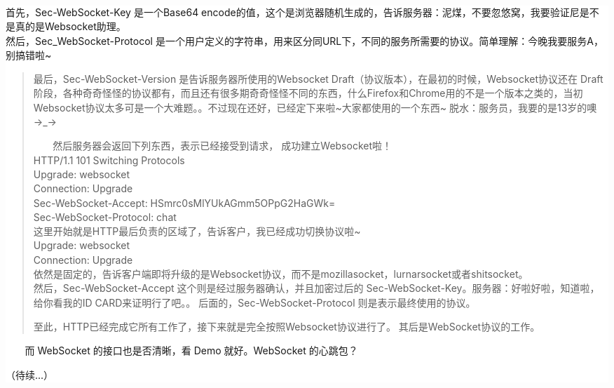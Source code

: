 首先，Sec-WebSocket-Key 是一个Base64   encode的值，这个是浏览器随机生成的，告诉服务器：泥煤，不要忽悠窝，我要验证尼是不是真的是Websocket助理。  
然后，Sec_WebSocket-Protocol   是一个用户定义的字符串，用来区分同URL下，不同的服务所需要的协议。简单理解：今晚我要服务A，别搞错啦~  
>最后，Sec-WebSocket-Version 是告诉服务器所使用的Websocket Draft（协议版本），在最初的时候，Websocket协议还在 Draft 阶段，各种奇奇怪怪的协议都有，而且还有很多期奇奇怪怪不同的东西，什么Firefox和Chrome用的不是一个版本之类的，当初Websocket协议太多可是一个大难题。。不过现在还好，已经定下来啦~大家都使用的一个东西~ 脱水：服务员，我要的是13岁的噢→_→
>
>&nbsp;&nbsp;&nbsp;&nbsp;&nbsp;&nbsp;&nbsp;然后服务器会返回下列东西，表示已经接受到请求， 成功建立Websocket啦！  
HTTP/1.1 101 Switching Protocols  
Upgrade: websocket  
Connection: Upgrade  
Sec-WebSocket-Accept:   HSmrc0sMlYUkAGmm5OPpG2HaGWk=  
Sec-WebSocket-Protocol: chat  
这里开始就是HTTP最后负责的区域了，告诉客户，我已经成功切换协议啦~  
Upgrade: websocket  
Connection: Upgrade  
依然是固定的，告诉客户端即将升级的是Websocket协议，而不是mozillasocket，lurnarsocket或者shitsocket。  
>然后，Sec-WebSocket-Accept 这个则是经过服务器确认，并且加密过后的 Sec-WebSocket-Key。服务器：好啦好啦，知道啦，给你看我的ID CARD来证明行了吧。。
后面的，Sec-WebSocket-Protocol 则是表示最终使用的协议。
>
>至此，HTTP已经完成它所有工作了，接下来就是完全按照Websocket协议进行了。
其后是WebSocket协议的工作。

&nbsp;&nbsp;&nbsp;&nbsp;&nbsp;&nbsp;&nbsp;而 WebSocket 的接口也是否清晰，看 Demo 就好。WebSocket 的心跳包？

（待续...）




